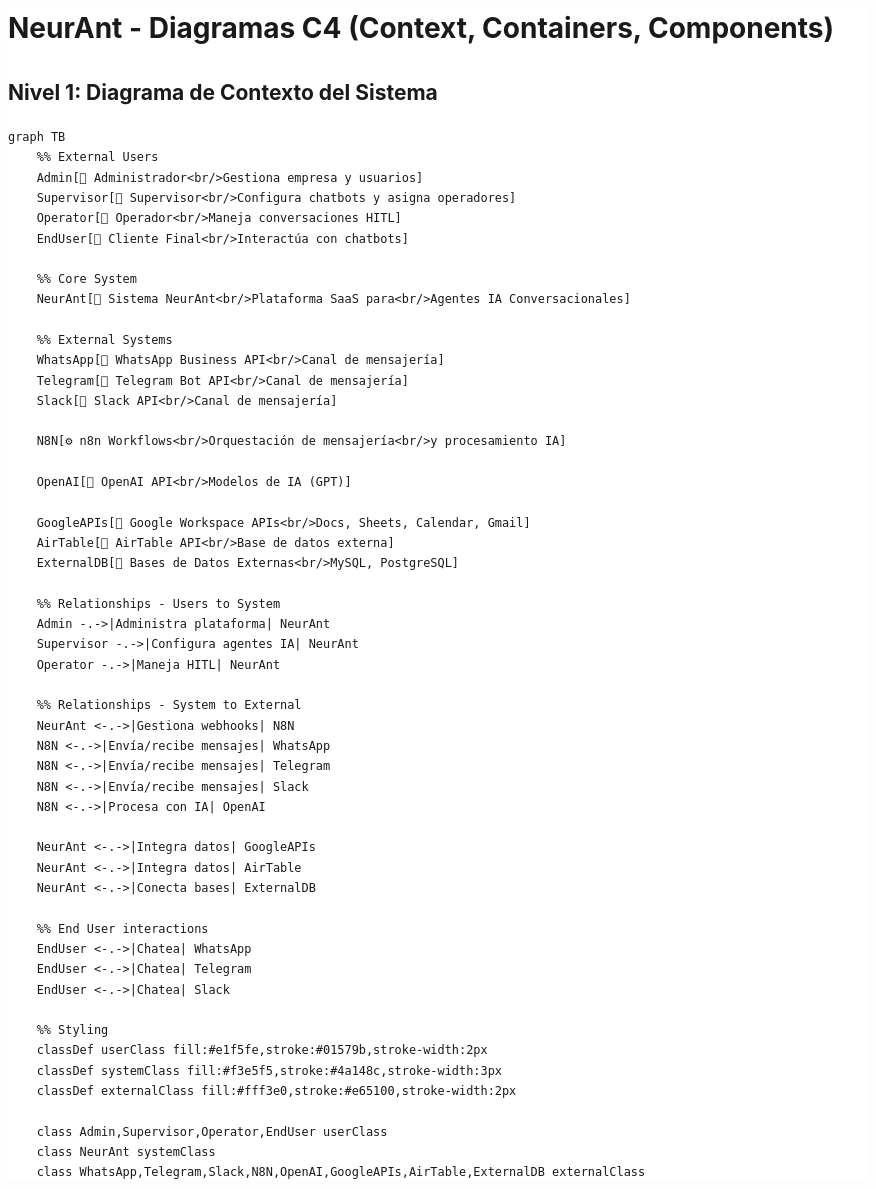 # NeurAnt - Diagramas C4 (Context, Containers, Components)

## Nivel 1: Diagrama de Contexto del Sistema

```mermaid
graph TB
    %% External Users
    Admin[👤 Administrador<br/>Gestiona empresa y usuarios]
    Supervisor[👤 Supervisor<br/>Configura chatbots y asigna operadores]
    Operator[👤 Operador<br/>Maneja conversaciones HITL]
    EndUser[👤 Cliente Final<br/>Interactúa con chatbots]

    %% Core System
    NeurAnt[🏢 Sistema NeurAnt<br/>Plataforma SaaS para<br/>Agentes IA Conversacionales]

    %% External Systems
    WhatsApp[📱 WhatsApp Business API<br/>Canal de mensajería]
    Telegram[📱 Telegram Bot API<br/>Canal de mensajería]
    Slack[📱 Slack API<br/>Canal de mensajería]
    
    N8N[⚙️ n8n Workflows<br/>Orquestación de mensajería<br/>y procesamiento IA]
    
    OpenAI[🤖 OpenAI API<br/>Modelos de IA (GPT)]
    
    GoogleAPIs[🔗 Google Workspace APIs<br/>Docs, Sheets, Calendar, Gmail]
    AirTable[🔗 AirTable API<br/>Base de datos externa]
    ExternalDB[🔗 Bases de Datos Externas<br/>MySQL, PostgreSQL]

    %% Relationships - Users to System
    Admin -.->|Administra plataforma| NeurAnt
    Supervisor -.->|Configura agentes IA| NeurAnt
    Operator -.->|Maneja HITL| NeurAnt
    
    %% Relationships - System to External
    NeurAnt <-.->|Gestiona webhooks| N8N
    N8N <-.->|Envía/recibe mensajes| WhatsApp
    N8N <-.->|Envía/recibe mensajes| Telegram
    N8N <-.->|Envía/recibe mensajes| Slack
    N8N <-.->|Procesa con IA| OpenAI
    
    NeurAnt <-.->|Integra datos| GoogleAPIs
    NeurAnt <-.->|Integra datos| AirTable
    NeurAnt <-.->|Conecta bases| ExternalDB
    
    %% End User interactions
    EndUser <-.->|Chatea| WhatsApp
    EndUser <-.->|Chatea| Telegram
    EndUser <-.->|Chatea| Slack

    %% Styling
    classDef userClass fill:#e1f5fe,stroke:#01579b,stroke-width:2px
    classDef systemClass fill:#f3e5f5,stroke:#4a148c,stroke-width:3px
    classDef externalClass fill:#fff3e0,stroke:#e65100,stroke-width:2px

    class Admin,Supervisor,Operator,EndUser userClass
    class NeurAnt systemClass
    class WhatsApp,Telegram,Slack,N8N,OpenAI,GoogleAPIs,AirTable,ExternalDB externalClass
```
